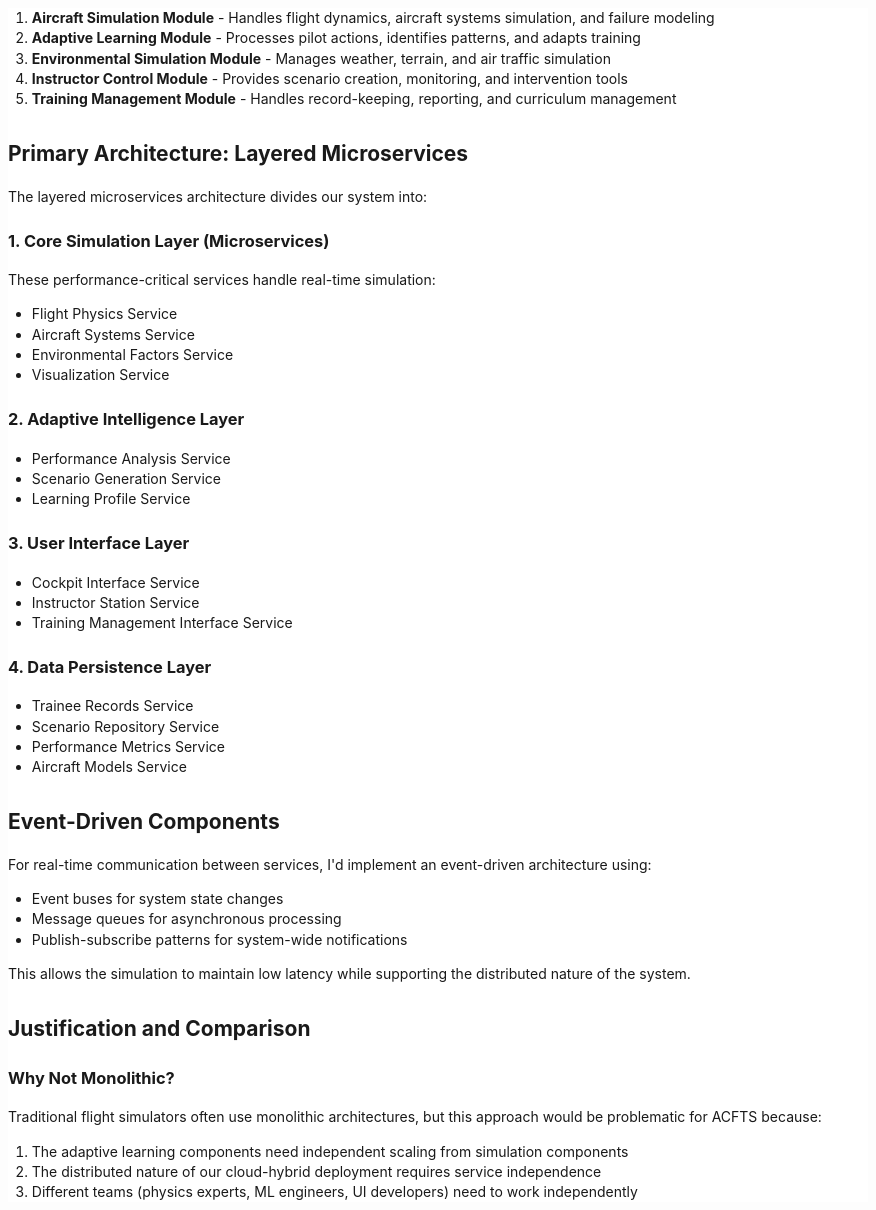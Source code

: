 1. **Aircraft Simulation Module** - Handles flight dynamics, aircraft systems simulation, and failure modeling
2. **Adaptive Learning Module** - Processes pilot actions, identifies patterns, and adapts training
3. **Environmental Simulation Module** - Manages weather, terrain, and air traffic simulation
4. **Instructor Control Module** - Provides scenario creation, monitoring, and intervention tools
5. **Training Management Module** - Handles record-keeping, reporting, and curriculum management

## Primary Architecture: Layered Microservices

The layered microservices architecture divides our system into:

### 1. Core Simulation Layer (Microservices)
These performance-critical services handle real-time simulation:
- Flight Physics Service
- Aircraft Systems Service
- Environmental Factors Service
- Visualization Service

### 2. Adaptive Intelligence Layer
- Performance Analysis Service
- Scenario Generation Service
- Learning Profile Service

### 3. User Interface Layer
- Cockpit Interface Service
- Instructor Station Service
- Training Management Interface Service

### 4. Data Persistence Layer
- Trainee Records Service
- Scenario Repository Service
- Performance Metrics Service
- Aircraft Models Service

## Event-Driven Components

For real-time communication between services, I'd implement an event-driven architecture using:
- Event buses for system state changes
- Message queues for asynchronous processing
- Publish-subscribe patterns for system-wide notifications

This allows the simulation to maintain low latency while supporting the distributed nature of the system.

## Justification and Comparison

### Why Not Monolithic?
Traditional flight simulators often use monolithic architectures, but this approach would be problematic for ACFTS because:
1. The adaptive learning components need independent scaling from simulation components
2. The distributed nature of our cloud-hybrid deployment requires service independence
3. Different teams (physics experts, ML engineers, UI developers) need to work independently
